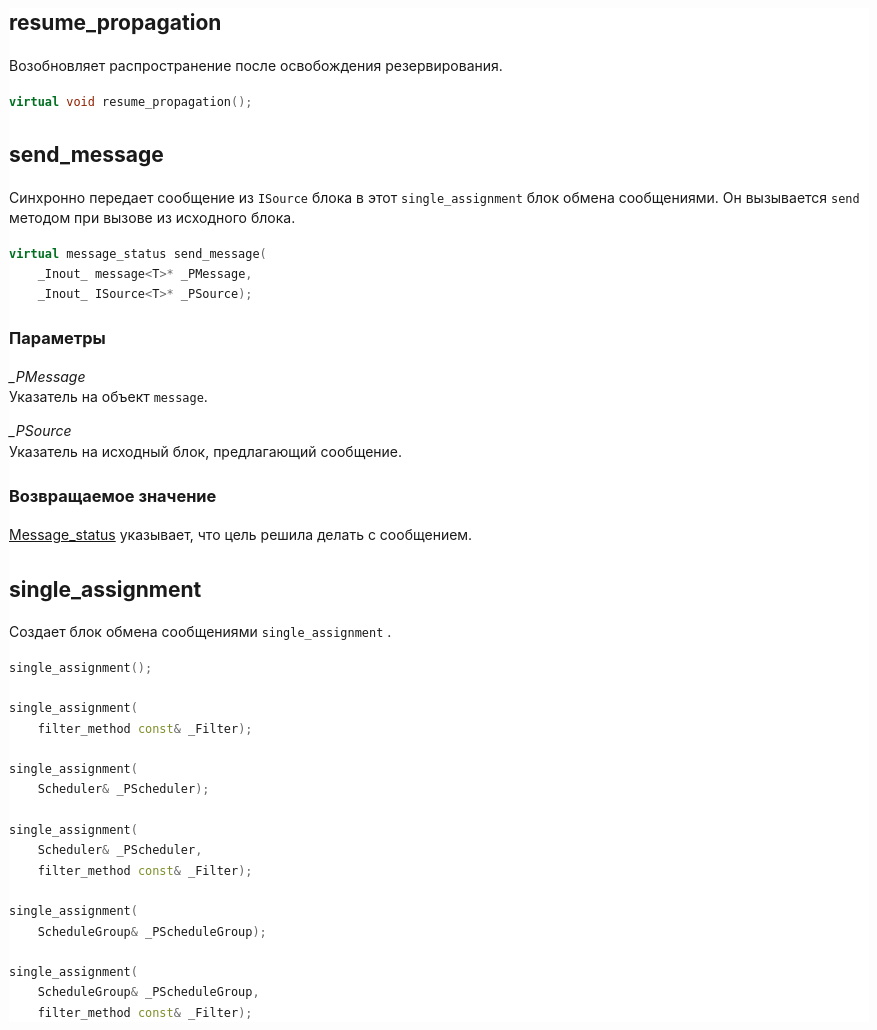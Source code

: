 ## <a name="resume_propagation"></a><a name="resume_propagation"></a>resume_propagation

Возобновляет распространение после освобождения резервирования.

```cpp
virtual void resume_propagation();
```

## <a name="send_message"></a><a name="send_message"></a>send_message

Синхронно передает сообщение из `ISource` блока в этот `single_assignment` блок обмена сообщениями. Он вызывается `send` методом при вызове из исходного блока.

```cpp
virtual message_status send_message(
    _Inout_ message<T>* _PMessage,
    _Inout_ ISource<T>* _PSource);
```

### <a name="parameters"></a>Параметры

*_PMessage*<br/>
Указатель на объект `message`.

*_PSource*<br/>
Указатель на исходный блок, предлагающий сообщение.

### <a name="return-value"></a>Возвращаемое значение

[Message_status](concurrency-namespace-enums.md) указывает, что цель решила делать с сообщением.

## <a name="single_assignment"></a><a name="ctor"></a>single_assignment

Создает блок обмена сообщениями `single_assignment` .

```cpp
single_assignment();

single_assignment(
    filter_method const& _Filter);

single_assignment(
    Scheduler& _PScheduler);

single_assignment(
    Scheduler& _PScheduler,
    filter_method const& _Filter);

single_assignment(
    ScheduleGroup& _PScheduleGroup);

single_assignment(
    ScheduleGroup& _PScheduleGroup,
    filter_method const& _Filter);
```
